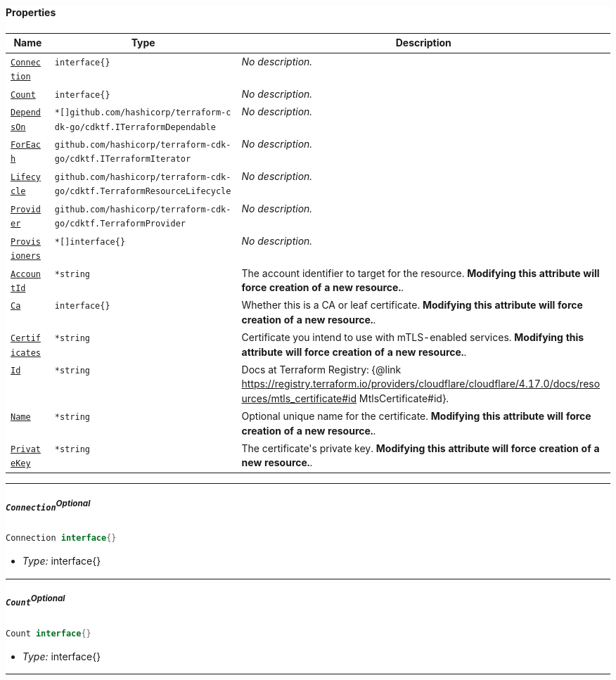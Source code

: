 ```go
```

#### Properties <a name="Properties" id="Properties"></a>

| **Name** | **Type** | **Description** |
| --- | --- | --- |
| <code><a href="#@cdktf/provider-cloudflare.mtlsCertificate.MtlsCertificateConfig.property.connection">Connection</a></code> | <code>interface{}</code> | *No description.* |
| <code><a href="#@cdktf/provider-cloudflare.mtlsCertificate.MtlsCertificateConfig.property.count">Count</a></code> | <code>interface{}</code> | *No description.* |
| <code><a href="#@cdktf/provider-cloudflare.mtlsCertificate.MtlsCertificateConfig.property.dependsOn">DependsOn</a></code> | <code>*[]github.com/hashicorp/terraform-cdk-go/cdktf.ITerraformDependable</code> | *No description.* |
| <code><a href="#@cdktf/provider-cloudflare.mtlsCertificate.MtlsCertificateConfig.property.forEach">ForEach</a></code> | <code>github.com/hashicorp/terraform-cdk-go/cdktf.ITerraformIterator</code> | *No description.* |
| <code><a href="#@cdktf/provider-cloudflare.mtlsCertificate.MtlsCertificateConfig.property.lifecycle">Lifecycle</a></code> | <code>github.com/hashicorp/terraform-cdk-go/cdktf.TerraformResourceLifecycle</code> | *No description.* |
| <code><a href="#@cdktf/provider-cloudflare.mtlsCertificate.MtlsCertificateConfig.property.provider">Provider</a></code> | <code>github.com/hashicorp/terraform-cdk-go/cdktf.TerraformProvider</code> | *No description.* |
| <code><a href="#@cdktf/provider-cloudflare.mtlsCertificate.MtlsCertificateConfig.property.provisioners">Provisioners</a></code> | <code>*[]interface{}</code> | *No description.* |
| <code><a href="#@cdktf/provider-cloudflare.mtlsCertificate.MtlsCertificateConfig.property.accountId">AccountId</a></code> | <code>*string</code> | The account identifier to target for the resource. **Modifying this attribute will force creation of a new resource.**. |
| <code><a href="#@cdktf/provider-cloudflare.mtlsCertificate.MtlsCertificateConfig.property.ca">Ca</a></code> | <code>interface{}</code> | Whether this is a CA or leaf certificate. **Modifying this attribute will force creation of a new resource.**. |
| <code><a href="#@cdktf/provider-cloudflare.mtlsCertificate.MtlsCertificateConfig.property.certificates">Certificates</a></code> | <code>*string</code> | Certificate you intend to use with mTLS-enabled services. **Modifying this attribute will force creation of a new resource.**. |
| <code><a href="#@cdktf/provider-cloudflare.mtlsCertificate.MtlsCertificateConfig.property.id">Id</a></code> | <code>*string</code> | Docs at Terraform Registry: {@link https://registry.terraform.io/providers/cloudflare/cloudflare/4.17.0/docs/resources/mtls_certificate#id MtlsCertificate#id}. |
| <code><a href="#@cdktf/provider-cloudflare.mtlsCertificate.MtlsCertificateConfig.property.name">Name</a></code> | <code>*string</code> | Optional unique name for the certificate. **Modifying this attribute will force creation of a new resource.**. |
| <code><a href="#@cdktf/provider-cloudflare.mtlsCertificate.MtlsCertificateConfig.property.privateKey">PrivateKey</a></code> | <code>*string</code> | The certificate's private key. **Modifying this attribute will force creation of a new resource.**. |

---

##### `Connection`<sup>Optional</sup> <a name="Connection" id="@cdktf/provider-cloudflare.mtlsCertificate.MtlsCertificateConfig.property.connection"></a>

```go
Connection interface{}
```

- *Type:* interface{}

---

##### `Count`<sup>Optional</sup> <a name="Count" id="@cdktf/provider-cloudflare.mtlsCertificate.MtlsCertificateConfig.property.count"></a>

```go
Count interface{}
```

- *Type:* interface{}

---
